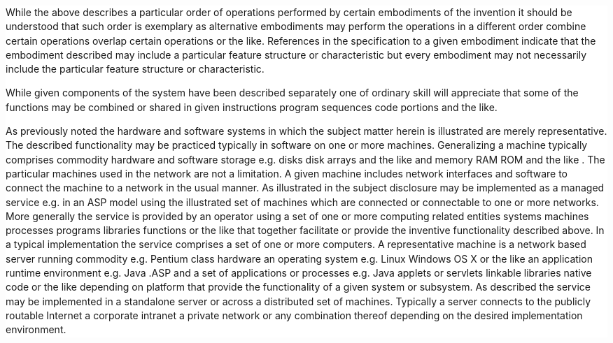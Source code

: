 While the above describes a particular order of operations performed by certain embodiments of the invention it should be understood that such order is exemplary as alternative embodiments may perform the operations in a different order combine certain operations overlap certain operations or the like. References in the specification to a given embodiment indicate that the embodiment described may include a particular feature structure or characteristic but every embodiment may not necessarily include the particular feature structure or characteristic.

While given components of the system have been described separately one of ordinary skill will appreciate that some of the functions may be combined or shared in given instructions program sequences code portions and the like.

As previously noted the hardware and software systems in which the subject matter herein is illustrated are merely representative. The described functionality may be practiced typically in software on one or more machines. Generalizing a machine typically comprises commodity hardware and software storage e.g. disks disk arrays and the like and memory RAM ROM and the like . The particular machines used in the network are not a limitation. A given machine includes network interfaces and software to connect the machine to a network in the usual manner. As illustrated in the subject disclosure may be implemented as a managed service e.g. in an ASP model using the illustrated set of machines which are connected or connectable to one or more networks. More generally the service is provided by an operator using a set of one or more computing related entities systems machines processes programs libraries functions or the like that together facilitate or provide the inventive functionality described above. In a typical implementation the service comprises a set of one or more computers. A representative machine is a network based server running commodity e.g. Pentium class hardware an operating system e.g. Linux Windows OS X or the like an application runtime environment e.g. Java .ASP and a set of applications or processes e.g. Java applets or servlets linkable libraries native code or the like depending on platform that provide the functionality of a given system or subsystem. As described the service may be implemented in a standalone server or across a distributed set of machines. Typically a server connects to the publicly routable Internet a corporate intranet a private network or any combination thereof depending on the desired implementation environment.

